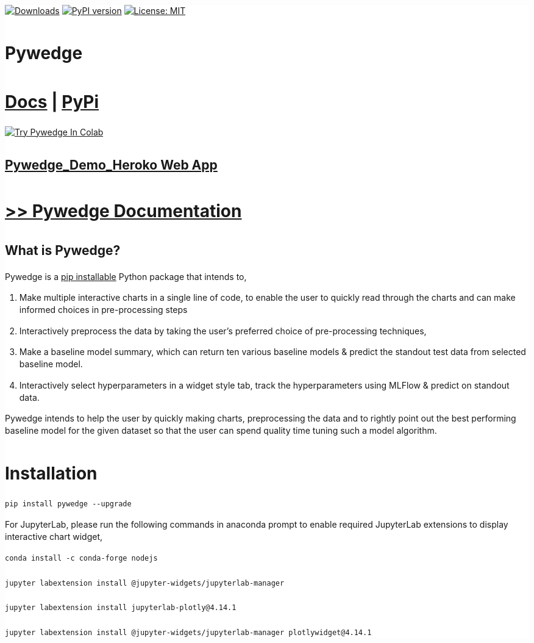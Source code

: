 [![Downloads](https://pepy.tech/badge/pywedge)](https://pepy.tech/project/pywedge) [![PyPI version](https://badge.fury.io/py/pywedge.svg)](https://badge.fury.io/py/pywedge) [![License: MIT](https://img.shields.io/badge/License-MIT-brightgreen.svg)](https://opensource.org/licenses/MIT)

# Pywedge        

# [Docs](https://taknev83.github.io/pywedge-docs/) | [PyPi](https://pypi.org/project/pywedge/)

[![Try Pywedge In Colab](https://colab.research.google.com/assets/colab-badge.svg)](https://colab.research.google.com/drive/1Gqe6RzIe99NTsUbD3oLPrBVI5dqo5cUz?usp=sharing)

## [Pywedge_Demo_Heroko Web App](https://pywedge-demo.herokuapp.com/)

# [>> Pywedge Documentation](https://taknev83.github.io/pywedge-docs/)

## What is Pywedge?

Pywedge is a [pip installable](https://pypi.org/project/pywedge/) Python package that intends to,

1. Make multiple interactive charts in a single line of code, to enable the user to quickly read through the charts and can make informed choices in pre-processing steps

2. Interactively preprocess the data by taking the user’s preferred choice of pre-processing techniques,

3. Make a baseline model summary, which can return ten various baseline models & predict the standout test data from selected baseline model.

4. Interactively select hyperparameters in a widget style tab, track the hyperparameters using MLFlow & predict on standout data.

Pywedge intends to help the user by quickly making charts, preprocessing the data and to rightly point out the best performing baseline model for the given dataset so that the user can spend quality time tuning such a model algorithm.

# Installation

```
pip install pywedge --upgrade
```

For JupyterLab, please run the following commands in anaconda prompt to enable required JupyterLab extensions to display interactive chart widget,

```
conda install -c conda-forge nodejs

jupyter labextension install @jupyter-widgets/jupyterlab-manager

jupyter labextension install jupyterlab-plotly@4.14.1

jupyter labextension install @jupyter-widgets/jupyterlab-manager plotlywidget@4.14.1
```
